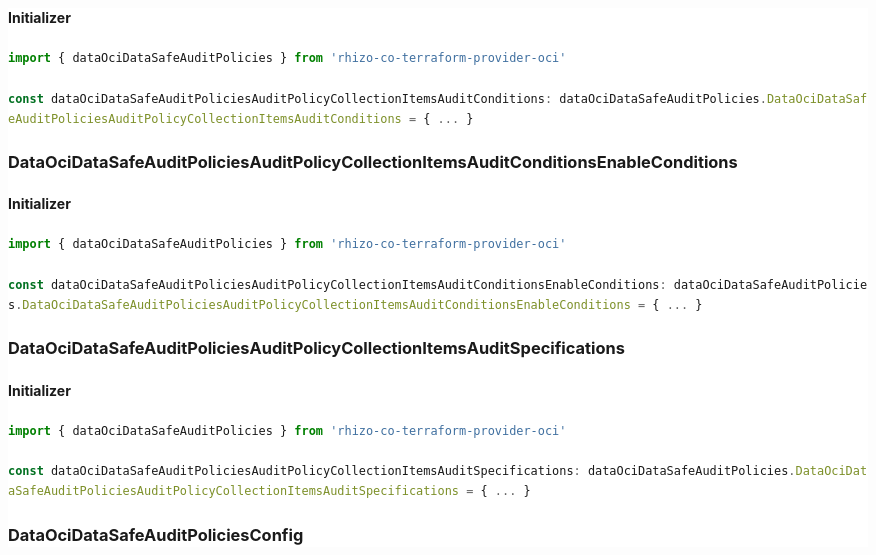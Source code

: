 #### Initializer <a name="Initializer" id="rhizo-co-terraform-provider-oci.dataOciDataSafeAuditPolicies.DataOciDataSafeAuditPoliciesAuditPolicyCollectionItemsAuditConditions.Initializer"></a>

```typescript
import { dataOciDataSafeAuditPolicies } from 'rhizo-co-terraform-provider-oci'

const dataOciDataSafeAuditPoliciesAuditPolicyCollectionItemsAuditConditions: dataOciDataSafeAuditPolicies.DataOciDataSafeAuditPoliciesAuditPolicyCollectionItemsAuditConditions = { ... }
```


### DataOciDataSafeAuditPoliciesAuditPolicyCollectionItemsAuditConditionsEnableConditions <a name="DataOciDataSafeAuditPoliciesAuditPolicyCollectionItemsAuditConditionsEnableConditions" id="rhizo-co-terraform-provider-oci.dataOciDataSafeAuditPolicies.DataOciDataSafeAuditPoliciesAuditPolicyCollectionItemsAuditConditionsEnableConditions"></a>

#### Initializer <a name="Initializer" id="rhizo-co-terraform-provider-oci.dataOciDataSafeAuditPolicies.DataOciDataSafeAuditPoliciesAuditPolicyCollectionItemsAuditConditionsEnableConditions.Initializer"></a>

```typescript
import { dataOciDataSafeAuditPolicies } from 'rhizo-co-terraform-provider-oci'

const dataOciDataSafeAuditPoliciesAuditPolicyCollectionItemsAuditConditionsEnableConditions: dataOciDataSafeAuditPolicies.DataOciDataSafeAuditPoliciesAuditPolicyCollectionItemsAuditConditionsEnableConditions = { ... }
```


### DataOciDataSafeAuditPoliciesAuditPolicyCollectionItemsAuditSpecifications <a name="DataOciDataSafeAuditPoliciesAuditPolicyCollectionItemsAuditSpecifications" id="rhizo-co-terraform-provider-oci.dataOciDataSafeAuditPolicies.DataOciDataSafeAuditPoliciesAuditPolicyCollectionItemsAuditSpecifications"></a>

#### Initializer <a name="Initializer" id="rhizo-co-terraform-provider-oci.dataOciDataSafeAuditPolicies.DataOciDataSafeAuditPoliciesAuditPolicyCollectionItemsAuditSpecifications.Initializer"></a>

```typescript
import { dataOciDataSafeAuditPolicies } from 'rhizo-co-terraform-provider-oci'

const dataOciDataSafeAuditPoliciesAuditPolicyCollectionItemsAuditSpecifications: dataOciDataSafeAuditPolicies.DataOciDataSafeAuditPoliciesAuditPolicyCollectionItemsAuditSpecifications = { ... }
```


### DataOciDataSafeAuditPoliciesConfig <a name="DataOciDataSafeAuditPoliciesConfig" id="rhizo-co-terraform-provider-oci.dataOciDataSafeAuditPolicies.DataOciDataSafeAuditPoliciesConfig"></a>
